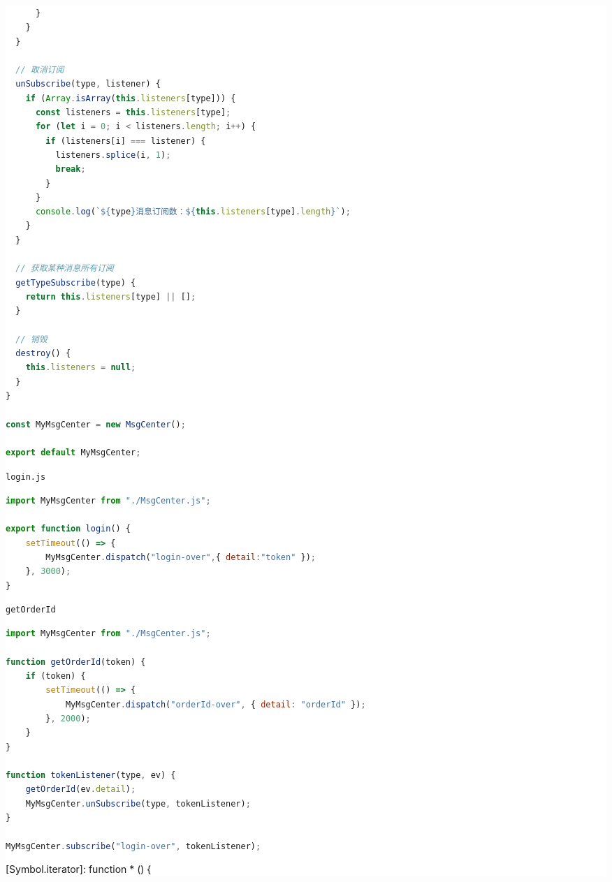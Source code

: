 ```js
      }
    }
  }

  // 取消订阅
  unSubscribe(type, listener) {
    if (Array.isArray(this.listeners[type])) {
      const listeners = this.listeners[type];
      for (let i = 0; i < listeners.length; i++) {
        if (listeners[i] === listener) {
          listeners.splice(i, 1);
          break;
        }
      }
      console.log(`${type}消息订阅数：${this.listeners[type].length}`);
    }
  }

  // 获取某种消息所有订阅
  getTypeSubscribe(type) {
    return this.listeners[type] || [];
  }

  // 销毁
  destroy() {
    this.listeners = null;
  }
}

const MyMsgCenter = new MsgCenter();

export default MyMsgCenter;
```

`login.js`

```js
import MyMsgCenter from "./MsgCenter.js";

export function login() {
    setTimeout(() => {
        MyMsgCenter.dispatch("login-over",{ detail:"token" });
    }, 3000);
}
```

`getOrderId`

```js
import MyMsgCenter from "./MsgCenter.js";

function getOrderId(token) {
	if (token) {
		setTimeout(() => {
			MyMsgCenter.dispatch("orderId-over", { detail: "orderId" });
		}, 2000);
	}
}

function tokenListener(type, ev) {
	getOrderId(ev.detail);
	MyMsgCenter.unSubscribe(type, tokenListener);
}

MyMsgCenter.subscribe("login-over", tokenListener);
```

  [Symbol.iterator]: function * () {